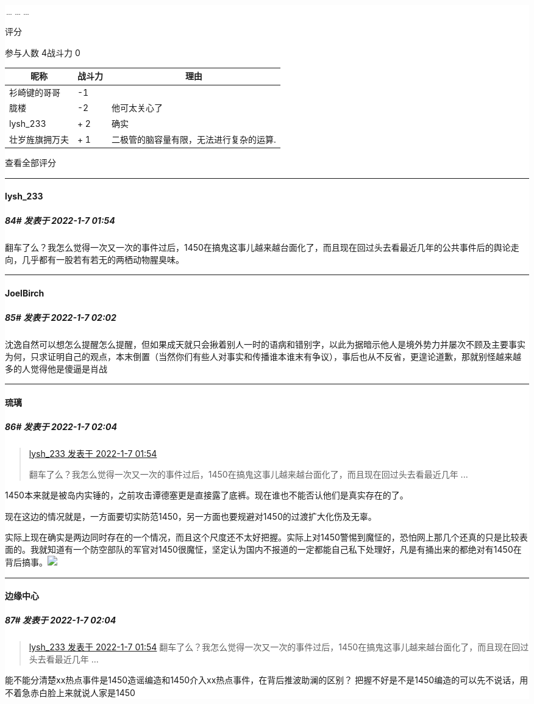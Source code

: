 ﹍﹍﹍

评分

 参与人数 4战斗力 0

|昵称|战斗力|理由|
|----|---|---|
| 衫崎键的哥哥|-1||
| 胧楼|-2|他可太关心了|
| lysh_233| + 2|确实|
| 壮岁旌旗拥万夫| + 1|二极管的脑容量有限，无法进行复杂的运算.|

查看全部评分

*****

####  lysh_233  
##### 84#       发表于 2022-1-7 01:54

翻车了么？我怎么觉得一次又一次的事件过后，1450在搞鬼这事儿越来越台面化了，而且现在回过头去看最近几年的公共事件后的舆论走向，几乎都有一股若有若无的两栖动物腥臭味。

*****

####  JoelBirch  
##### 85#       发表于 2022-1-7 02:02

沈逸自然可以想怎么提醒怎么提醒，但如果成天就只会揪着别人一时的语病和错别字，以此为据暗示他人是境外势力并屡次不顾及主要事实为何，只求证明自己的观点，本末倒置（当然你们有些人对事实和传播谁本谁末有争议），事后也从不反省，更遑论道歉，那就别怪越来越多的人觉得他是傻逼是肖战

*****

####  琉璃  
##### 86#       发表于 2022-1-7 02:04

<blockquote><a href="httphttps://bbs.saraba1st.com/2b/forum.php?mod=redirect&amp;goto=findpost&amp;pid=54194286&amp;ptid=2046131" target="_blank">lysh_233 发表于 2022-1-7 01:54</a>

翻车了么？我怎么觉得一次又一次的事件过后，1450在搞鬼这事儿越来越台面化了，而且现在回过头去看最近几年 ...</blockquote>
1450本来就是被岛内实锤的，之前攻击谭德塞更是直接露了底裤。现在谁也不能否认他们是真实存在的了。

现在这边的情况就是，一方面要切实防范1450，另一方面也要规避对1450的过渡扩大化伤及无辜。

实际上现在确实是两边同时存在的一个情况，而且这个尺度还不太好把握。实际上对1450警惕到魔怔的，恐怕网上那几个还真的只是比较表面的。我就知道有一个防空部队的军官对1450很魔怔，坚定认为国内不报道的一定都能自己私下处理好，凡是有捅出来的都绝对有1450在背后搞事。<img src="https://static.saraba1st.com/image/smiley/face2017/068.png" referrerpolicy="no-referrer">

*****

####  边缘中心  
##### 87#       发表于 2022-1-7 02:04

<blockquote><a href="httphttps://bbs.saraba1st.com/2b/forum.php?mod=redirect&amp;goto=findpost&amp;pid=54194286&amp;ptid=2046131" target="_blank">lysh_233 发表于 2022-1-7 01:54</a>
翻车了么？我怎么觉得一次又一次的事件过后，1450在搞鬼这事儿越来越台面化了，而且现在回过头去看最近几年 ...</blockquote>
能不能分清楚xx热点事件是1450造谣编造和1450介入xx热点事件，在背后推波助澜的区别？
把握不好是不是1450编造的可以先不说话，用不着急赤白脸上来就说人家是1450
